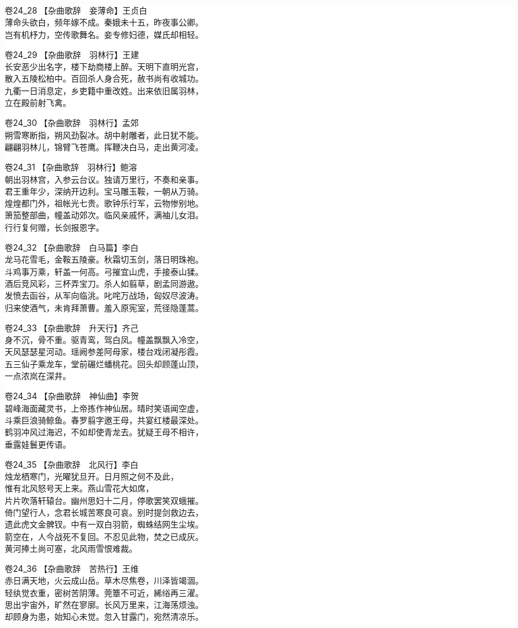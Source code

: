 卷24_28  【杂曲歌辞　妾薄命】王贞白  
薄命头欲白，频年嫁不成。秦娥未十五，昨夜事公卿。  
岂有机杼力，空传歌舞名。妾专修妇德，媒氏却相轻。  
  
卷24_29  【杂曲歌辞　羽林行】王建  
长安恶少出名字，楼下劫商楼上醉。天明下直明光宫，  
散入五陵松柏中。百回杀人身合死，赦书尚有收城功。  
九衢一日消息定，乡吏籍中重改姓。出来依旧属羽林，  
立在殿前射飞禽。  
  
卷24_30  【杂曲歌辞　羽林行】孟郊  
朔雪寒断指，朔风劲裂冰。胡中射雕者，此日犹不能。  
翩翩羽林儿，锦臂飞苍鹰。挥鞭决白马，走出黄河凌。  
  
卷24_31  【杂曲歌辞　羽林行】鲍溶  
朝出羽林宫，入参云台议。独请万里行，不奏和亲事。  
君王重年少，深纳开边利。宝马雕玉鞍，一朝从万骑。  
煌煌都门外，祖帐光七贵。歌钟乐行军，云物惨别地。  
箫笳整部曲，幢盖动郊次。临风亲戚怀，满袖儿女泪。  
行行复何赠，长剑报恩字。  
  
卷24_32  【杂曲歌辞　白马篇】李白  
龙马花雪毛，金鞍五陵豪。秋霜切玉剑，落日明珠袍。  
斗鸡事万乘，轩盖一何高。弓摧宜山虎，手接泰山猱。  
酒后竞风彩，三杯弄宝刀。杀人如翦草，剧孟同游遨。  
发愤去函谷，从军向临洮。叱咤万战场，匈奴尽波涛。  
归来使酒气，未肯拜萧曹。羞入原宪室，荒径隐蓬蒿。  
  
卷24_33  【杂曲歌辞　升天行】齐己  
身不沉，骨不重。驱青鸾，驾白凤。幢盖飘飘入冷空，  
天风瑟瑟星河动。瑶阙参差阿母家，楼台戏闭凝彤霞。  
五三仙子乘龙车，堂前碾烂蟠桃花。回头却顾蓬山顶，  
一点浓岚在深井。  
  
卷24_34  【杂曲歌辞　神仙曲】李贺  
碧峰海面藏灵书，上帝拣作神仙居。晴时笑语闻空虚，  
斗乘巨浪骑鲸鱼。春罗翦字邀王母，共宴红楼最深处。  
鹤羽冲风过海迟，不如却使青龙去。犹疑王母不相许，  
垂露娃鬟更传语。  
  
卷24_35  【杂曲歌辞　北风行】李白  
烛龙栖寒门，光曜犹旦开。日月照之何不及此，  
惟有北风怒号天上来。燕山雪花大如席，  
片片吹落轩辕台。幽州思妇十二月，停歌罢笑双蛾摧。  
倚门望行人，念君长城苦寒良可哀。别时提剑救边去，  
遗此虎文金髀钗。中有一双白羽箭，蜘蛛结网生尘埃。  
箭空在，人今战死不复回。不忍见此物，焚之已成灰。  
黄河捧土尚可塞，北风雨雪恨难裁。  
  
卷24_36  【杂曲歌辞　苦热行】王维  
赤日满天地，火云成山岳。草木尽焦卷，川泽皆竭涸。  
轻纨觉衣重，密树苦阴薄。莞簟不可近，絺绤再三濯。  
思出宇宙外，旷然在寥廓。长风万里来，江海荡烦浊。  
却顾身为患，始知心未觉。忽入甘露门，宛然清凉乐。  
  